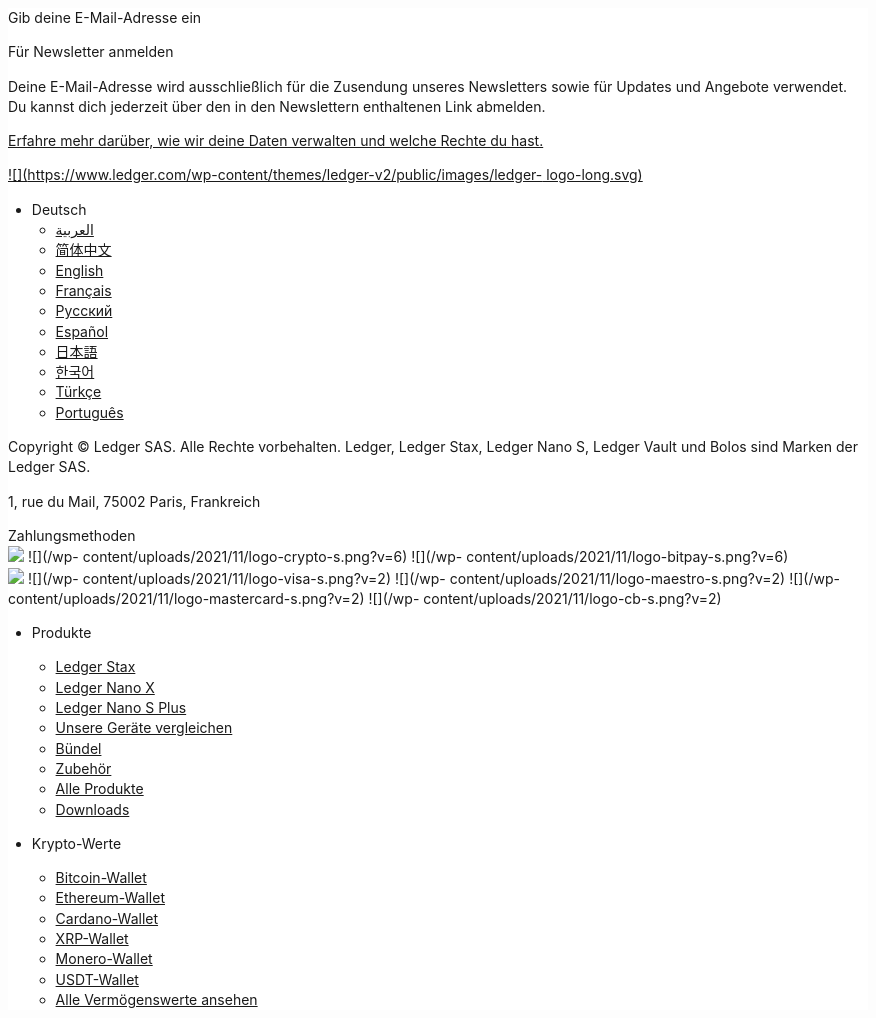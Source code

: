 Gib deine E-Mail-Adresse ein

Für Newsletter anmelden

Deine E-Mail-Adresse wird ausschließlich für die Zusendung unseres Newsletters
sowie für Updates und Angebote verwendet. Du kannst dich jederzeit über den in
den Newslettern enthaltenen Link abmelden.

[Erfahre mehr darüber, wie wir deine Daten verwalten und welche Rechte du
hast.](https://shop.ledger.com/de/pages/privacy-notice#ledger-newsletter)

[![](https://www.ledger.com/wp-content/themes/ledger-v2/public/images/ledger-
logo-long.svg)](https://www.ledger.com/de "Ledger")

  * Deutsch
    * [العربية](https://www.ledger.com/ar)
    * [简体中文](https://www.ledger.com/zh-hans)
    * [English](https://www.ledger.com/)
    * [Français](https://www.ledger.com/fr)
    * [Русский](https://www.ledger.com/ru)
    * [Español](https://www.ledger.com/es)
    * [日本語](https://www.ledger.com/ja)
    * [한국어](https://www.ledger.com/ko)
    * [Türkçe](https://www.ledger.com/tr)
    * [Português](https://www.ledger.com/pt-br)

Copyright © Ledger SAS. Alle Rechte vorbehalten. Ledger, Ledger Stax, Ledger
Nano S, Ledger Vault und Bolos sind Marken der Ledger SAS.  
  
1, rue du Mail, 75002 Paris, Frankreich  
  
Zahlungsmethoden  
![](/wp-content/uploads/2021/11/logo-paypal-s.png?v=2)  ![](/wp-
content/uploads/2021/11/logo-crypto-s.png?v=6)  ![](/wp-
content/uploads/2021/11/logo-bitpay-s.png?v=6)  
![](/wp-content/uploads/2021/11/layer1.png?v=2)  ![](/wp-
content/uploads/2021/11/logo-visa-s.png?v=2)  ![](/wp-
content/uploads/2021/11/logo-maestro-s.png?v=2)  ![](/wp-
content/uploads/2021/11/logo-mastercard-s.png?v=2)  ![](/wp-
content/uploads/2021/11/logo-cb-s.png?v=2)

  * Produkte
    * [Ledger Stax](https://shop.ledger.com/de/pages/ledger-stax)
    * [Ledger Nano X](https://shop.ledger.com/de/pages/ledger-nano-x)
    * [Ledger Nano S Plus](https://shop.ledger.com/de/pages/ledger-nano-s-plus)
    * [Unsere Geräte vergleichen](https://shop.ledger.com/de/pages/hardware-wallets-comparison)
    * [Bündel](https://shop.ledger.com/de/#category__bundle)
    * [Zubehör](https://shop.ledger.com/de/#category-accessories)
    * [Alle Produkte](https://shop.ledger.com/de)
    * [Downloads](/de/ledger-live)

  * Krypto-Werte
    * [Bitcoin-Wallet](https://www.ledger.com/de/bitcoin)
    * [Ethereum-Wallet](https://www.ledger.com/de/ethereum-2)
    * [Cardano-Wallet](https://www.ledger.com/de/cardano)
    * [XRP-Wallet](https://www.ledger.com/de/ripple)
    * [Monero-Wallet](https://www.ledger.com/de/monero)
    * [USDT-Wallet](https://www.ledger.com/de/tether)
    * [Alle Vermögenswerte ansehen](/de/supported-crypto-assets)
